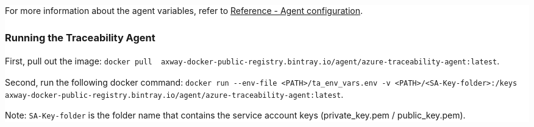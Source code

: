 For more information about the agent variables, refer to [Reference - Agent configuration](/docs/central/connect-azure-gateway/agent-variables).

### Running the Traceability Agent

First, pull out the image: `docker pull  axway-docker-public-registry.bintray.io/agent/azure-traceability-agent:latest`.

Second, run the following docker command: `docker run --env-file <PATH>/ta_env_vars.env -v <PATH>/<SA-Key-folder>:/keys  axway-docker-public-registry.bintray.io/agent/azure-traceability-agent:latest`.

Note: `SA-Key-folder` is the folder name that contains the service account keys (private_key.pem / public_key.pem).

